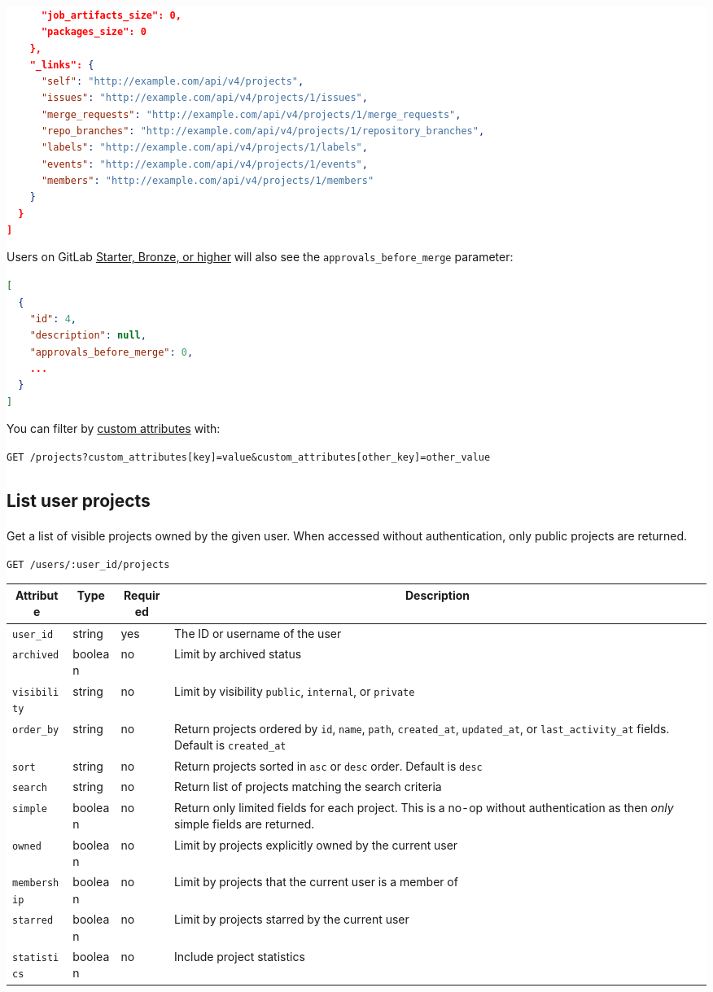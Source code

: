 ```json
      "job_artifacts_size": 0,
      "packages_size": 0
    },
    "_links": {
      "self": "http://example.com/api/v4/projects",
      "issues": "http://example.com/api/v4/projects/1/issues",
      "merge_requests": "http://example.com/api/v4/projects/1/merge_requests",
      "repo_branches": "http://example.com/api/v4/projects/1/repository_branches",
      "labels": "http://example.com/api/v4/projects/1/labels",
      "events": "http://example.com/api/v4/projects/1/events",
      "members": "http://example.com/api/v4/projects/1/members"
    }
  }
]
```

Users on GitLab [Starter, Bronze, or higher](https://about.gitlab.com/pricing/) will also see
the `approvals_before_merge` parameter:

```json
[
  {
    "id": 4,
    "description": null,
    "approvals_before_merge": 0,
    ...
  }
]
```

You can filter by [custom attributes](custom_attributes.md) with:

```
GET /projects?custom_attributes[key]=value&custom_attributes[other_key]=other_value
```

## List user projects

Get a list of visible projects owned by the given user. When accessed without authentication, only public projects are returned.

```
GET /users/:user_id/projects
```

| Attribute | Type | Required | Description |
| --------- | ---- | -------- | ----------- |
| `user_id` | string | yes | The ID or username of the user |
| `archived` | boolean | no | Limit by archived status |
| `visibility` | string | no | Limit by visibility `public`, `internal`, or `private` |
| `order_by` | string | no | Return projects ordered by `id`, `name`, `path`, `created_at`, `updated_at`, or `last_activity_at` fields. Default is `created_at` |
| `sort` | string | no | Return projects sorted in `asc` or `desc` order. Default is `desc` |
| `search` | string | no | Return list of projects matching the search criteria |
| `simple` | boolean | no | Return only limited fields for each project. This is a no-op without authentication as then _only_ simple fields are returned. |
| `owned` | boolean | no | Limit by projects explicitly owned by the current user |
| `membership` | boolean | no | Limit by projects that the current user is a member of |
| `starred` | boolean | no | Limit by projects starred by the current user |
| `statistics` | boolean | no | Include project statistics |

[ce-27427]: https://gitlab.com/gitlab-org/gitlab-ce/merge_requests/27427